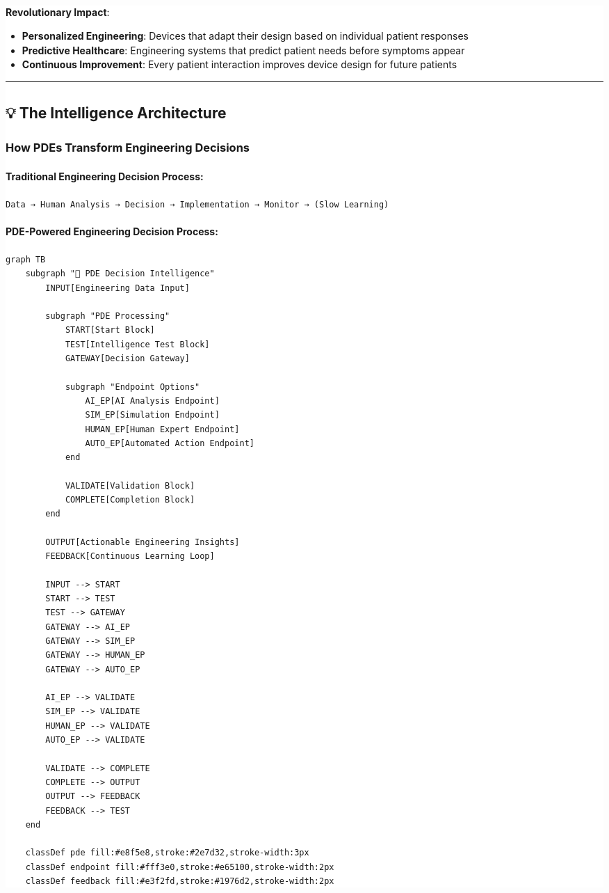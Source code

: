 **Revolutionary Impact**:
- **Personalized Engineering**: Devices that adapt their design based on individual patient responses
- **Predictive Healthcare**: Engineering systems that predict patient needs before symptoms appear
- **Continuous Improvement**: Every patient interaction improves device design for future patients

---

## 💡 The Intelligence Architecture

### How PDEs Transform Engineering Decisions

#### **Traditional Engineering Decision Process**:
```
Data → Human Analysis → Decision → Implementation → Monitor → (Slow Learning)
```

#### **PDE-Powered Engineering Decision Process**:
```mermaid
graph TB
    subgraph "🎯 PDE Decision Intelligence"
        INPUT[Engineering Data Input]
        
        subgraph "PDE Processing"
            START[Start Block]
            TEST[Intelligence Test Block]
            GATEWAY[Decision Gateway]
            
            subgraph "Endpoint Options"
                AI_EP[AI Analysis Endpoint]
                SIM_EP[Simulation Endpoint]
                HUMAN_EP[Human Expert Endpoint]
                AUTO_EP[Automated Action Endpoint]
            end
            
            VALIDATE[Validation Block]
            COMPLETE[Completion Block]
        end
        
        OUTPUT[Actionable Engineering Insights]
        FEEDBACK[Continuous Learning Loop]
        
        INPUT --> START
        START --> TEST
        TEST --> GATEWAY
        GATEWAY --> AI_EP
        GATEWAY --> SIM_EP
        GATEWAY --> HUMAN_EP
        GATEWAY --> AUTO_EP
        
        AI_EP --> VALIDATE
        SIM_EP --> VALIDATE
        HUMAN_EP --> VALIDATE
        AUTO_EP --> VALIDATE
        
        VALIDATE --> COMPLETE
        COMPLETE --> OUTPUT
        OUTPUT --> FEEDBACK
        FEEDBACK --> TEST
    end
    
    classDef pde fill:#e8f5e8,stroke:#2e7d32,stroke-width:3px
    classDef endpoint fill:#fff3e0,stroke:#e65100,stroke-width:2px
    classDef feedback fill:#e3f2fd,stroke:#1976d2,stroke-width:2px
```